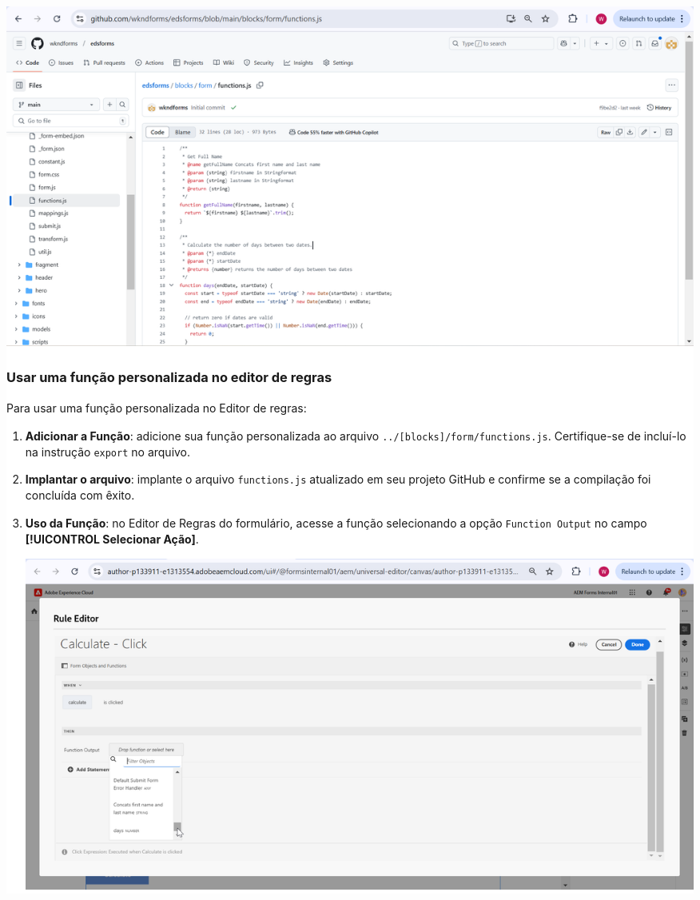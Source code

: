 ![Adicionando Função personalizada](/help/edge/docs/forms/assets/create-custom-function.png)

### Usar uma função personalizada no editor de regras

Para usar uma função personalizada no Editor de regras:

1. **Adicionar a Função**: adicione sua função personalizada ao arquivo `../[blocks]/form/functions.js`. Certifique-se de incluí-lo na instrução `export` no arquivo.
2. **Implantar o arquivo**: implante o arquivo `functions.js` atualizado em seu projeto GitHub e confirme se a compilação foi concluída com êxito.
3. **Uso da Função**: no Editor de Regras do formulário, acesse a função selecionando a opção `Function Output` no campo **[!UICONTROL Selecionar Ação]**.

   ![Função personalizada no editor de regras](/help/edge/docs/forms/assets/custom-function-rule-editor.png)
